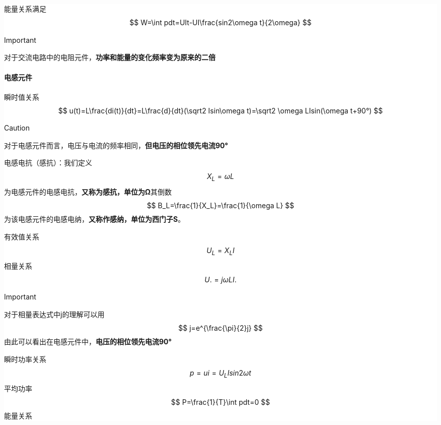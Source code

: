 能量关系满足
$$
W=\int pdt=UIt-UI\frac{sin2\omega t}{2\omega}
$$

> [!IMPORTANT]
>
> 对于交流电路中的电阻元件，**功率和能量的变化频率变为原来的二倍**

#### 电感元件

瞬时值关系
$$
u(t)=L\frac{di(t)}{dt}=L\frac{d}{dt}(\sqrt2 Isin\omega t)=\sqrt2 \omega LIsin(\omega t+90°)
$$

> [!CAUTION]
>
> 对于电感元件而言，电压与电流的频率相同，**但电压的相位领先电流90°**

电感电抗（感抗）：我们定义
$$
X_{L}=\omega L
$$
为电感元件的电感电抗，**又称为感抗，单位为Ω**其倒数
$$
B_L=\frac{1}{X_L}=\frac{1}{\omega L}
$$
为该电感元件的电感电纳，**又称作感纳，单位为西门子S**。

有效值关系
$$
U_L=X_LI
$$
相量关系
$$
U.=j\omega LI.
$$
> [!IMPORTANT]
>
> 对于相量表达式中j的理解可以用
> $$
> j=e^{\frac{\pi}{2}j}
> $$
> 由此可以看出在电感元件中，**电压的相位领先电流90°**

瞬时功率关系
$$
p=ui=U_LIsin2\omega t
$$
平均功率
$$
P=\frac{1}{T}\int pdt=0
$$
能量关系

